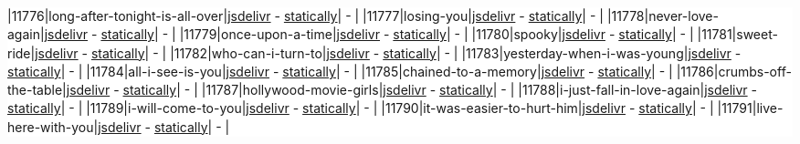 |11776|long-after-tonight-is-all-over|[jsdelivr](https://cdn.jsdelivr.net/gh/dbchord/c5-1-3/10001-15000/11501-12000/long-after-tonight-is-all-over.webp) - [statically](https://cdn.statically.io/gh/dbchord/c5-1-3/i/10001-15000/11501-12000/long-after-tonight-is-all-over.webp)| - |
|11777|losing-you|[jsdelivr](https://cdn.jsdelivr.net/gh/dbchord/c5-1-3/10001-15000/11501-12000/losing-you.webp) - [statically](https://cdn.statically.io/gh/dbchord/c5-1-3/i/10001-15000/11501-12000/losing-you.webp)| - |
|11778|never-love-again|[jsdelivr](https://cdn.jsdelivr.net/gh/dbchord/c5-1-3/10001-15000/11501-12000/never-love-again.webp) - [statically](https://cdn.statically.io/gh/dbchord/c5-1-3/i/10001-15000/11501-12000/never-love-again.webp)| - |
|11779|once-upon-a-time|[jsdelivr](https://cdn.jsdelivr.net/gh/dbchord/c5-1-3/10001-15000/11501-12000/once-upon-a-time.webp) - [statically](https://cdn.statically.io/gh/dbchord/c5-1-3/i/10001-15000/11501-12000/once-upon-a-time.webp)| - |
|11780|spooky|[jsdelivr](https://cdn.jsdelivr.net/gh/dbchord/c5-1-3/10001-15000/11501-12000/spooky.webp) - [statically](https://cdn.statically.io/gh/dbchord/c5-1-3/i/10001-15000/11501-12000/spooky.webp)| - |
|11781|sweet-ride|[jsdelivr](https://cdn.jsdelivr.net/gh/dbchord/c5-1-3/10001-15000/11501-12000/sweet-ride.webp) - [statically](https://cdn.statically.io/gh/dbchord/c5-1-3/i/10001-15000/11501-12000/sweet-ride.webp)| - |
|11782|who-can-i-turn-to|[jsdelivr](https://cdn.jsdelivr.net/gh/dbchord/c5-1-3/10001-15000/11501-12000/who-can-i-turn-to.webp) - [statically](https://cdn.statically.io/gh/dbchord/c5-1-3/i/10001-15000/11501-12000/who-can-i-turn-to.webp)| - |
|11783|yesterday-when-i-was-young|[jsdelivr](https://cdn.jsdelivr.net/gh/dbchord/c5-1-3/10001-15000/11501-12000/yesterday-when-i-was-young.webp) - [statically](https://cdn.statically.io/gh/dbchord/c5-1-3/i/10001-15000/11501-12000/yesterday-when-i-was-young.webp)| - |
|11784|all-i-see-is-you|[jsdelivr](https://cdn.jsdelivr.net/gh/dbchord/c5-1-3/10001-15000/11501-12000/all-i-see-is-you.webp) - [statically](https://cdn.statically.io/gh/dbchord/c5-1-3/i/10001-15000/11501-12000/all-i-see-is-you.webp)| - |
|11785|chained-to-a-memory|[jsdelivr](https://cdn.jsdelivr.net/gh/dbchord/c5-1-3/10001-15000/11501-12000/chained-to-a-memory.webp) - [statically](https://cdn.statically.io/gh/dbchord/c5-1-3/i/10001-15000/11501-12000/chained-to-a-memory.webp)| - |
|11786|crumbs-off-the-table|[jsdelivr](https://cdn.jsdelivr.net/gh/dbchord/c5-1-3/10001-15000/11501-12000/crumbs-off-the-table.webp) - [statically](https://cdn.statically.io/gh/dbchord/c5-1-3/i/10001-15000/11501-12000/crumbs-off-the-table.webp)| - |
|11787|hollywood-movie-girls|[jsdelivr](https://cdn.jsdelivr.net/gh/dbchord/c5-1-3/10001-15000/11501-12000/hollywood-movie-girls.webp) - [statically](https://cdn.statically.io/gh/dbchord/c5-1-3/i/10001-15000/11501-12000/hollywood-movie-girls.webp)| - |
|11788|i-just-fall-in-love-again|[jsdelivr](https://cdn.jsdelivr.net/gh/dbchord/c5-1-3/10001-15000/11501-12000/i-just-fall-in-love-again.webp) - [statically](https://cdn.statically.io/gh/dbchord/c5-1-3/i/10001-15000/11501-12000/i-just-fall-in-love-again.webp)| - |
|11789|i-will-come-to-you|[jsdelivr](https://cdn.jsdelivr.net/gh/dbchord/c5-1-3/10001-15000/11501-12000/i-will-come-to-you.webp) - [statically](https://cdn.statically.io/gh/dbchord/c5-1-3/i/10001-15000/11501-12000/i-will-come-to-you.webp)| - |
|11790|it-was-easier-to-hurt-him|[jsdelivr](https://cdn.jsdelivr.net/gh/dbchord/c5-1-3/10001-15000/11501-12000/it-was-easier-to-hurt-him.webp) - [statically](https://cdn.statically.io/gh/dbchord/c5-1-3/i/10001-15000/11501-12000/it-was-easier-to-hurt-him.webp)| - |
|11791|live-here-with-you|[jsdelivr](https://cdn.jsdelivr.net/gh/dbchord/c5-1-3/10001-15000/11501-12000/live-here-with-you.webp) - [statically](https://cdn.statically.io/gh/dbchord/c5-1-3/i/10001-15000/11501-12000/live-here-with-you.webp)| - |
